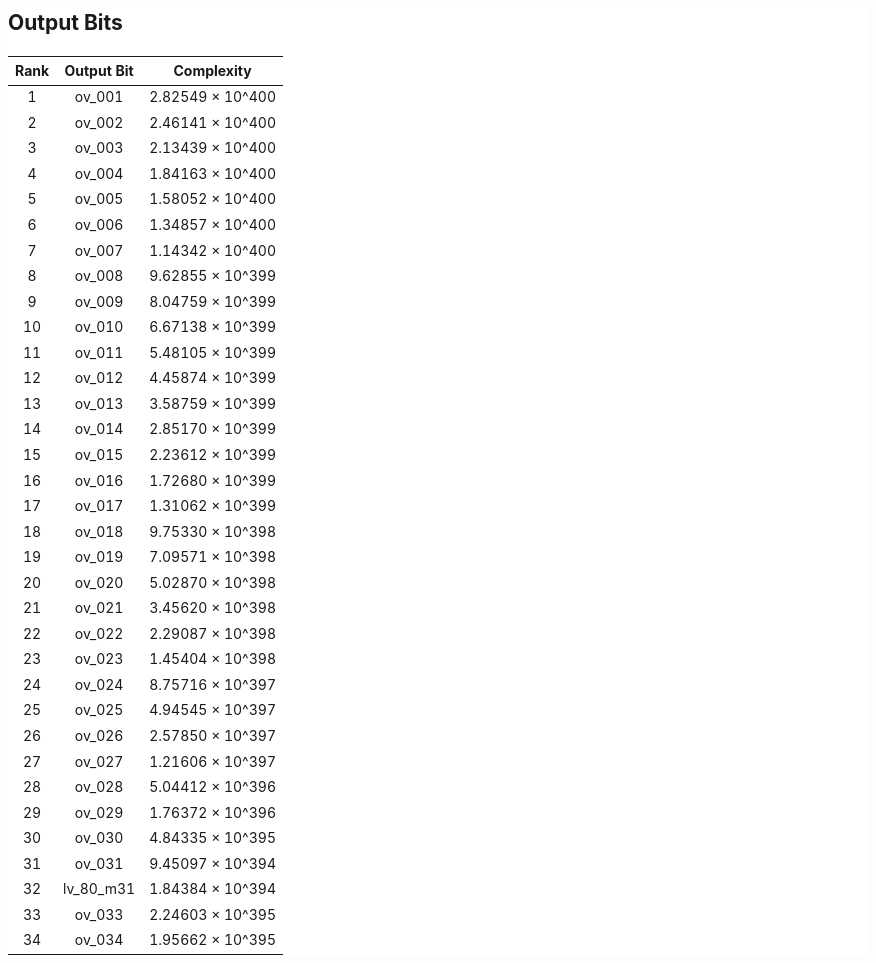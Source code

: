 ## Output Bits

| Rank | Output Bit | Complexity |
|:----:|:----------:|:----------:|
| 1 | ov_001 | 2.82549 × 10^400 |
| 2 | ov_002 | 2.46141 × 10^400 |
| 3 | ov_003 | 2.13439 × 10^400 |
| 4 | ov_004 | 1.84163 × 10^400 |
| 5 | ov_005 | 1.58052 × 10^400 |
| 6 | ov_006 | 1.34857 × 10^400 |
| 7 | ov_007 | 1.14342 × 10^400 |
| 8 | ov_008 | 9.62855 × 10^399 |
| 9 | ov_009 | 8.04759 × 10^399 |
| 10 | ov_010 | 6.67138 × 10^399 |
| 11 | ov_011 | 5.48105 × 10^399 |
| 12 | ov_012 | 4.45874 × 10^399 |
| 13 | ov_013 | 3.58759 × 10^399 |
| 14 | ov_014 | 2.85170 × 10^399 |
| 15 | ov_015 | 2.23612 × 10^399 |
| 16 | ov_016 | 1.72680 × 10^399 |
| 17 | ov_017 | 1.31062 × 10^399 |
| 18 | ov_018 | 9.75330 × 10^398 |
| 19 | ov_019 | 7.09571 × 10^398 |
| 20 | ov_020 | 5.02870 × 10^398 |
| 21 | ov_021 | 3.45620 × 10^398 |
| 22 | ov_022 | 2.29087 × 10^398 |
| 23 | ov_023 | 1.45404 × 10^398 |
| 24 | ov_024 | 8.75716 × 10^397 |
| 25 | ov_025 | 4.94545 × 10^397 |
| 26 | ov_026 | 2.57850 × 10^397 |
| 27 | ov_027 | 1.21606 × 10^397 |
| 28 | ov_028 | 5.04412 × 10^396 |
| 29 | ov_029 | 1.76372 × 10^396 |
| 30 | ov_030 | 4.84335 × 10^395 |
| 31 | ov_031 | 9.45097 × 10^394 |
| 32 | lv_80_m31 | 1.84384 × 10^394 |
| 33 | ov_033 | 2.24603 × 10^395 |
| 34 | ov_034 | 1.95662 × 10^395 |